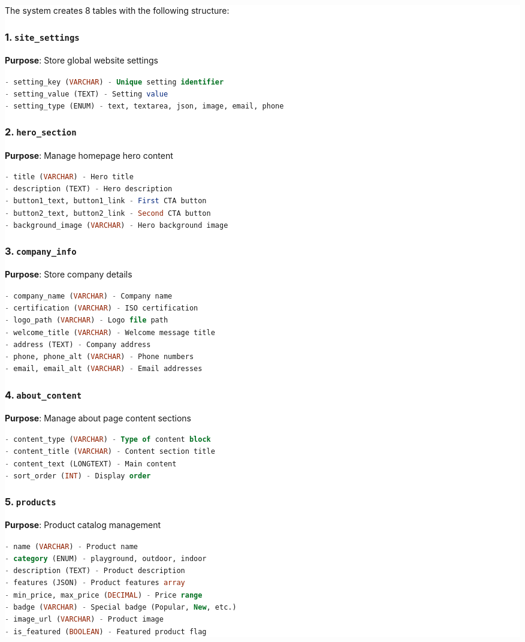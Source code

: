 The system creates 8 tables with the following structure:

### 1. `site_settings`
**Purpose**: Store global website settings
```sql
- setting_key (VARCHAR) - Unique setting identifier
- setting_value (TEXT) - Setting value
- setting_type (ENUM) - text, textarea, json, image, email, phone
```

### 2. `hero_section`
**Purpose**: Manage homepage hero content
```sql
- title (VARCHAR) - Hero title
- description (TEXT) - Hero description
- button1_text, button1_link - First CTA button
- button2_text, button2_link - Second CTA button
- background_image (VARCHAR) - Hero background image
```

### 3. `company_info`
**Purpose**: Store company details
```sql
- company_name (VARCHAR) - Company name
- certification (VARCHAR) - ISO certification
- logo_path (VARCHAR) - Logo file path
- welcome_title (VARCHAR) - Welcome message title
- address (TEXT) - Company address
- phone, phone_alt (VARCHAR) - Phone numbers
- email, email_alt (VARCHAR) - Email addresses
```

### 4. `about_content`
**Purpose**: Manage about page content sections
```sql
- content_type (VARCHAR) - Type of content block
- content_title (VARCHAR) - Content section title
- content_text (LONGTEXT) - Main content
- sort_order (INT) - Display order
```

### 5. `products`
**Purpose**: Product catalog management
```sql
- name (VARCHAR) - Product name
- category (ENUM) - playground, outdoor, indoor
- description (TEXT) - Product description
- features (JSON) - Product features array
- min_price, max_price (DECIMAL) - Price range
- badge (VARCHAR) - Special badge (Popular, New, etc.)
- image_url (VARCHAR) - Product image
- is_featured (BOOLEAN) - Featured product flag
```
